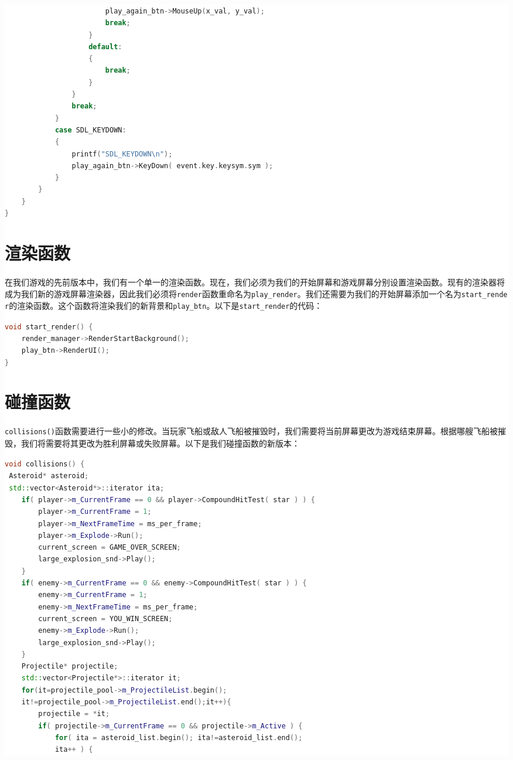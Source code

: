 ```cpp
                        play_again_btn->MouseUp(x_val, y_val);
                        break;
                    }
                    default:
                    {
                        break;
                    }
                }
                break;
            }
            case SDL_KEYDOWN:
            {
                printf("SDL_KEYDOWN\n");
                play_again_btn->KeyDown( event.key.keysym.sym );
            }
        }
    }
}
```

# 渲染函数

在我们游戏的先前版本中，我们有一个单一的渲染函数。现在，我们必须为我们的开始屏幕和游戏屏幕分别设置渲染函数。现有的渲染器将成为我们新的游戏屏幕渲染器，因此我们必须将`render`函数重命名为`play_render`。我们还需要为我们的开始屏幕添加一个名为`start_render`的渲染函数。这个函数将渲染我们的新背景和`play_btn`。以下是`start_render`的代码：

```cpp
void start_render() {
    render_manager->RenderStartBackground();
    play_btn->RenderUI();
}
```

# 碰撞函数

`collisions()`函数需要进行一些小的修改。当玩家飞船或敌人飞船被摧毁时，我们需要将当前屏幕更改为游戏结束屏幕。根据哪艘飞船被摧毁，我们将需要将其更改为胜利屏幕或失败屏幕。以下是我们碰撞函数的新版本：

```cpp
void collisions() {
 Asteroid* asteroid;
 std::vector<Asteroid*>::iterator ita;
    if( player->m_CurrentFrame == 0 && player->CompoundHitTest( star ) ) {
        player->m_CurrentFrame = 1;
        player->m_NextFrameTime = ms_per_frame;
        player->m_Explode->Run();
        current_screen = GAME_OVER_SCREEN;
        large_explosion_snd->Play();
    }
    if( enemy->m_CurrentFrame == 0 && enemy->CompoundHitTest( star ) ) {
        enemy->m_CurrentFrame = 1;
        enemy->m_NextFrameTime = ms_per_frame;
        current_screen = YOU_WIN_SCREEN;
        enemy->m_Explode->Run();
        large_explosion_snd->Play();
    }
    Projectile* projectile;
    std::vector<Projectile*>::iterator it;
    for(it=projectile_pool->m_ProjectileList.begin(); 
    it!=projectile_pool->m_ProjectileList.end();it++){
        projectile = *it;
        if( projectile->m_CurrentFrame == 0 && projectile->m_Active ) {
            for( ita = asteroid_list.begin(); ita!=asteroid_list.end(); 
            ita++ ) {
```
